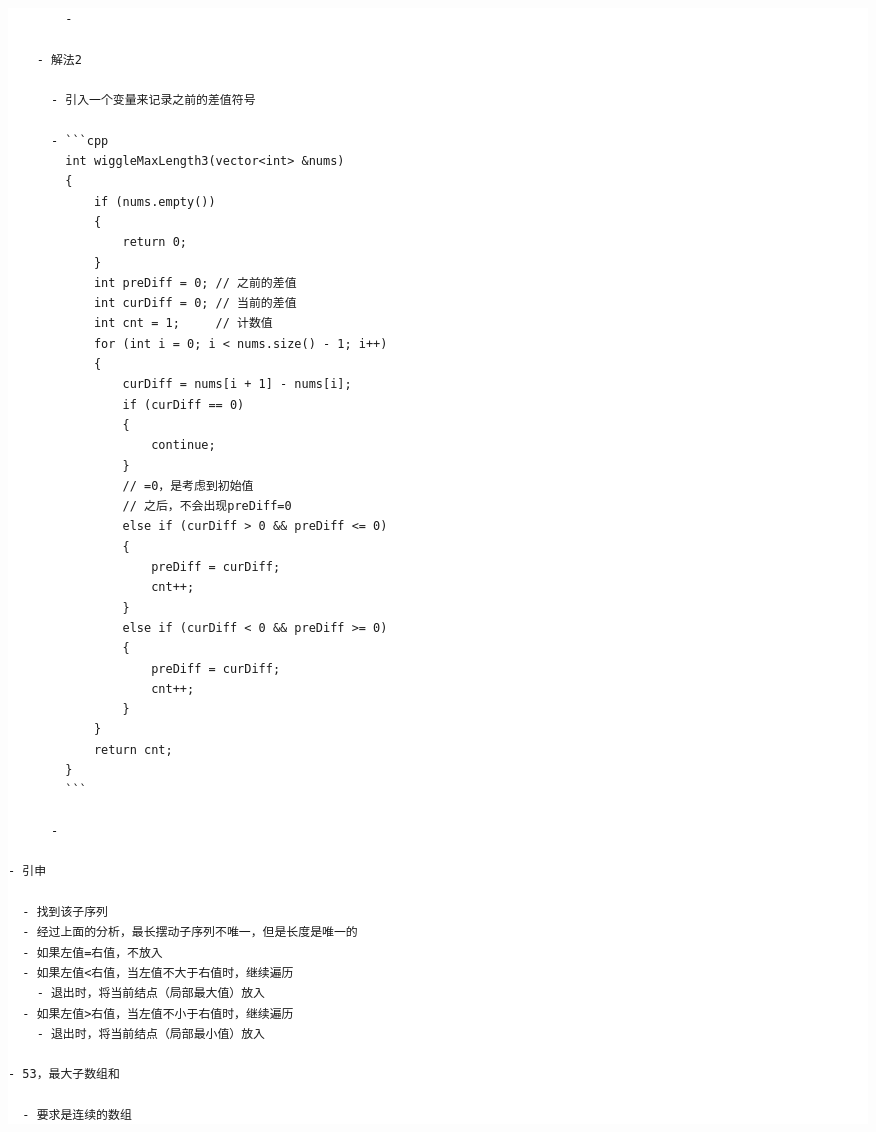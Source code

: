             - 

        - 解法2

          - 引入一个变量来记录之前的差值符号

          - ```cpp
            int wiggleMaxLength3(vector<int> &nums)
            {
                if (nums.empty())
                {
                    return 0;
                }
                int preDiff = 0; // 之前的差值
                int curDiff = 0; // 当前的差值
                int cnt = 1;     // 计数值
                for (int i = 0; i < nums.size() - 1; i++)
                {
                    curDiff = nums[i + 1] - nums[i];
                    if (curDiff == 0)
                    {
                        continue;
                    }
                    // =0，是考虑到初始值
                    // 之后，不会出现preDiff=0
                    else if (curDiff > 0 && preDiff <= 0)
                    {
                        preDiff = curDiff;
                        cnt++;
                    }
                    else if (curDiff < 0 && preDiff >= 0)
                    {
                        preDiff = curDiff;
                        cnt++;
                    }
                }
                return cnt;
            }
            ```

          - 

    - 引申

      - 找到该子序列
      - 经过上面的分析，最长摆动子序列不唯一，但是长度是唯一的
      - 如果左值=右值，不放入
      - 如果左值<右值，当左值不大于右值时，继续遍历
        - 退出时，将当前结点（局部最大值）放入
      - 如果左值>右值，当左值不小于右值时，继续遍历
        - 退出时，将当前结点（局部最小值）放入

    - 53，最大子数组和

      - 要求是连续的数组
